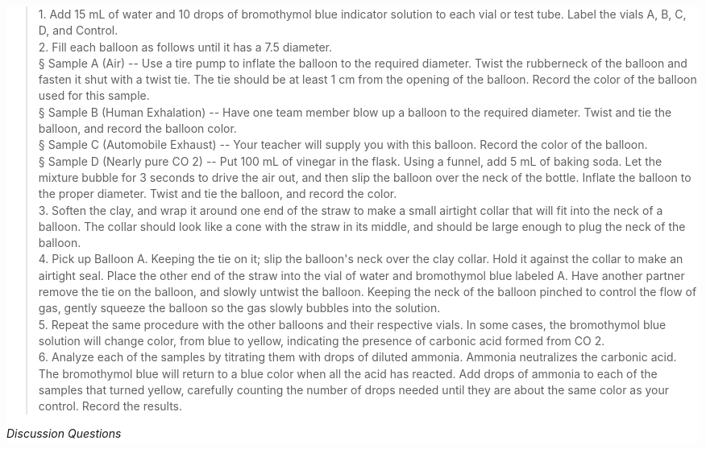 <blockquote>
  <dl>
   <dt>
    1. Add 15 mL of water and 10 drops of bromothymol blue indicator solution to each vial or test tube. Label the vials A, B, C, D, and Control.
    <dt>
     2. Fill each balloon as follows until it has a 7.5 diameter.
     <dt>
      § Sample A (Air) -- Use a tire pump to inflate the balloon to the required diameter. Twist the rubberneck of the balloon and fasten it shut with a twist tie. The tie should be at least 1 cm from the opening of the balloon. Record the color of the balloon used for this sample.
      <dt>
       § Sample B (Human Exhalation) -- Have one team member blow up a balloon to the required diameter. Twist and tie the balloon, and record the balloon color.
       <dt>
        § Sample C (Automobile Exhaust) -- Your teacher will supply you with this balloon. Record the color of the balloon.
        <dt>
         § Sample D (Nearly pure CO 2) -- Put 100 mL of vinegar in the flask. Using a funnel, add 5 mL of baking soda. Let the mixture bubble for 3 seconds to drive the air out, and then slip the balloon over the neck of the bottle. Inflate the balloon to the proper diameter. Twist and tie the balloon, and record the color.
         <dt>
          3. Soften the clay, and wrap it around one end of the straw to make a small airtight collar that will fit into the neck of a balloon. The collar should look like a cone with the straw in its middle, and should be large enough to plug the neck of the balloon.
          <dt>
           4. Pick up Balloon A. Keeping the tie on it; slip the balloon's neck over the clay collar. Hold it against the collar to make an airtight seal. Place the other end of the straw into the vial of water and bromothymol blue labeled A. Have another partner remove the tie on the balloon, and slowly untwist the balloon. Keeping the neck of the balloon pinched to control the flow of gas, gently squeeze the balloon so the gas slowly bubbles into the solution.
           <dt>
            5. Repeat the same procedure with the other balloons and their respective vials. In some cases, the bromothymol blue solution will change color, from blue to yellow, indicating the presence of carbonic acid formed from CO 2.
            <dt>
             6. Analyze each of the samples by titrating them with drops of diluted ammonia. Ammonia neutralizes the carbonic acid. The bromothymol blue will return to a blue color when all the acid has reacted. Add drops of ammonia to each of the samples that turned yellow, carefully counting the number of drops needed until they are about the same color as your control. Record the results.
            </dt>
           </dt>
          </dt>
         </dt>
        </dt>
       </dt>
      </dt>
     </dt>
    </dt>
   </dt>
  </dl>
 </blockquote>
 <p>
  <i>
   Discussion Questions
  </i>
 </p>
